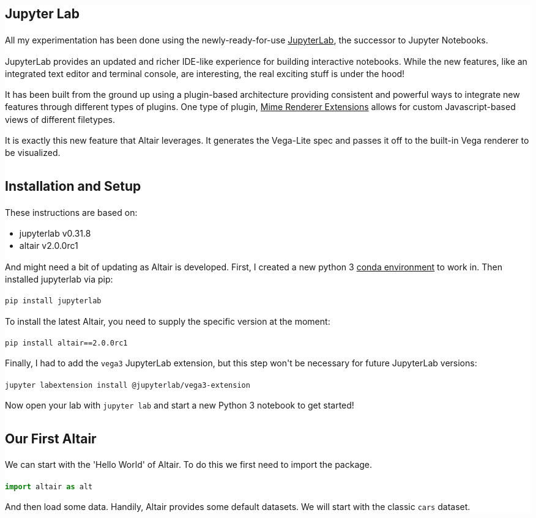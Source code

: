 ## Jupyter Lab

All my experimentation has been done using the newly-ready-for-use [JupyterLab](https://blog.jupyter.org/jupyterlab-is-ready-for-users-5a6f039b8906), the successor to Jupyter Notebooks.

JupyterLab provides an updated and richer IDE-like experience for building interactive notebooks. While the new features, like an integrated text editor and terminal console, are interesting, the real exciting stuff is under the hood!

It has been built from the ground up using a plugin-based architecture providing consistent and powerful ways to integrate new features through different types of plugins. One type of plugin, [Mime Renderer Extensions](http://jupyterlab.readthedocs.io/en/latest/developer/extension_dev.html#mime-renderer-extensions) allows for custom Javascript-based views of different filetypes.

It is exactly this new feature that Altair leverages. It generates the Vega-Lite spec and passes it off to the built-in Vega renderer to be visualized.

## Installation and Setup

These instructions are based on:

* jupyterlab v0.31.8
* altair v2.0.0rc1

And might need a bit of updating as Altair is developed. First, I created a new python 3 [conda environment](https://conda.io/docs/user-guide/tasks/manage-environments.html#creating-an-environment-with-commands) to work in. Then installed jupyterlab via pip:

```bash
pip install jupyterlab
```

To install the latest Altair, you need to supply the specific version at the moment:

```bash
pip install altair==2.0.0rc1
```

Finally, I had to add the `vega3` JupyterLab extension, but this step won't be necessary for future JupyterLab versions:

```bash
jupyter labextension install @jupyterlab/vega3-extension
```

Now open your lab with `jupyter lab` and start a new Python 3 notebook to get started!

## Our First Altair

We can start with the 'Hello World' of Altair. To do this we first need to import the package.

```python
import altair as alt
```

And then load some data. Handily, Altair provides some default datasets. We will start with the classic `cars` dataset.
